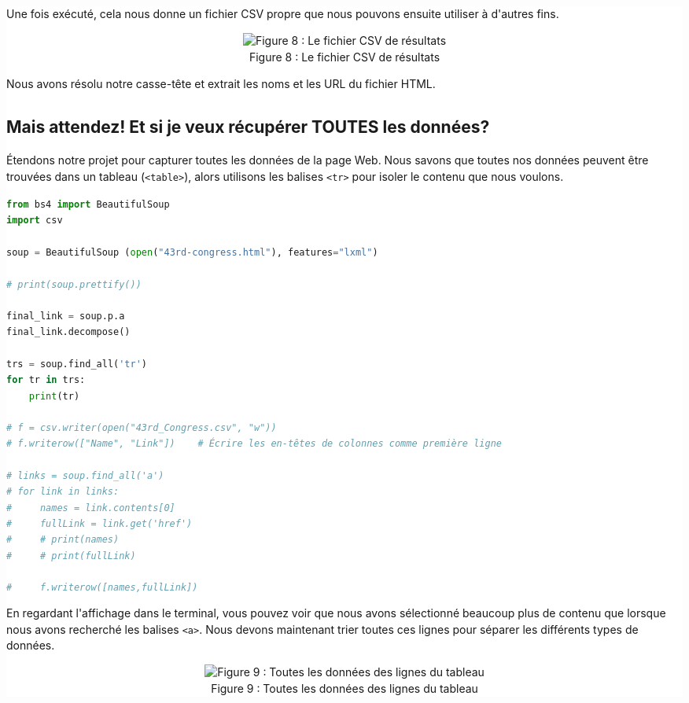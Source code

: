 Une fois exécuté, cela nous donne un fichier CSV propre que nous pouvons ensuite utiliser à d'autres fins.

<div class="image" style="text-align:center;">
  <img src="https://programminghistorian.org/images/intro-to-beautiful-soup/43rd_Congress-2-2013-08-23-14-18-27.jpg" alt="Figure 8 : Le fichier CSV de résultats">
  <div>Figure 8 : Le fichier CSV de résultats</div>
</div>

Nous avons résolu notre casse-tête et extrait les noms et les URL du fichier HTML.

## Mais attendez! Et si je veux récupérer TOUTES les données?

Étendons notre projet pour capturer toutes les données de la page Web. Nous savons que toutes nos données peuvent être trouvées dans un tableau (`<table>`), alors utilisons les balises `<tr>` pour isoler le contenu que nous voulons.

```python
from bs4 import BeautifulSoup
import csv

soup = BeautifulSoup (open("43rd-congress.html"), features="lxml")

# print(soup.prettify())

final_link = soup.p.a
final_link.decompose()

trs = soup.find_all('tr')
for tr in trs:
    print(tr)

# f = csv.writer(open("43rd_Congress.csv", "w"))
# f.writerow(["Name", "Link"])    # Écrire les en-têtes de colonnes comme première ligne

# links = soup.find_all('a')
# for link in links:
#     names = link.contents[0]
#     fullLink = link.get('href')
#     # print(names)
#     # print(fullLink)

#     f.writerow([names,fullLink])
```

En regardant l'affichage dans le terminal, vous pouvez voir que nous avons sélectionné beaucoup plus de contenu que lorsque nous avons recherché les balises `<a>`. Nous devons maintenant trier toutes ces lignes pour séparer les différents types de données.

<div class="image" style="text-align:center;">
  <img src="https://programminghistorian.org/images/intro-to-beautiful-soup/Beautiful-Soup-Tutorial-142x40-2013-08-23-16-51-22.jpg" alt="Figure 9 : Toutes les données des lignes du tableau">
  <div>Figure 9 : Toutes les données des lignes du tableau</div>
</div>
